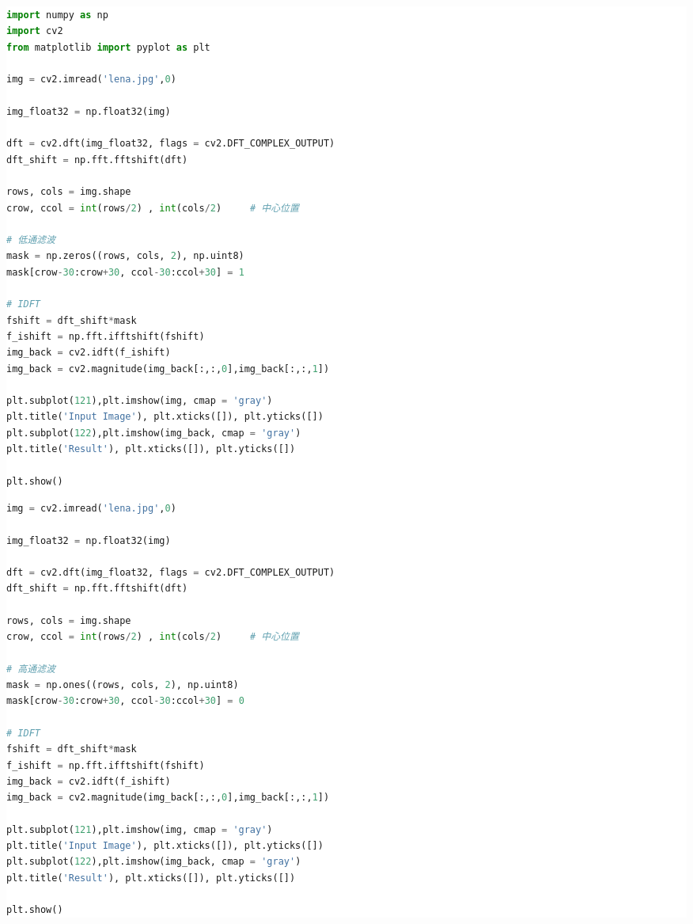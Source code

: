 

```python
import numpy as np
import cv2
from matplotlib import pyplot as plt

img = cv2.imread('lena.jpg',0)

img_float32 = np.float32(img)

dft = cv2.dft(img_float32, flags = cv2.DFT_COMPLEX_OUTPUT)
dft_shift = np.fft.fftshift(dft)

rows, cols = img.shape
crow, ccol = int(rows/2) , int(cols/2)     # 中心位置

# 低通滤波
mask = np.zeros((rows, cols, 2), np.uint8)
mask[crow-30:crow+30, ccol-30:ccol+30] = 1

# IDFT
fshift = dft_shift*mask
f_ishift = np.fft.ifftshift(fshift)
img_back = cv2.idft(f_ishift)
img_back = cv2.magnitude(img_back[:,:,0],img_back[:,:,1])

plt.subplot(121),plt.imshow(img, cmap = 'gray')
plt.title('Input Image'), plt.xticks([]), plt.yticks([])
plt.subplot(122),plt.imshow(img_back, cmap = 'gray')
plt.title('Result'), plt.xticks([]), plt.yticks([])

plt.show()                
```



```python
img = cv2.imread('lena.jpg',0)

img_float32 = np.float32(img)

dft = cv2.dft(img_float32, flags = cv2.DFT_COMPLEX_OUTPUT)
dft_shift = np.fft.fftshift(dft)

rows, cols = img.shape
crow, ccol = int(rows/2) , int(cols/2)     # 中心位置

# 高通滤波
mask = np.ones((rows, cols, 2), np.uint8)
mask[crow-30:crow+30, ccol-30:ccol+30] = 0

# IDFT
fshift = dft_shift*mask
f_ishift = np.fft.ifftshift(fshift)
img_back = cv2.idft(f_ishift)
img_back = cv2.magnitude(img_back[:,:,0],img_back[:,:,1])

plt.subplot(121),plt.imshow(img, cmap = 'gray')
plt.title('Input Image'), plt.xticks([]), plt.yticks([])
plt.subplot(122),plt.imshow(img_back, cmap = 'gray')
plt.title('Result'), plt.xticks([]), plt.yticks([])

plt.show()    
```
